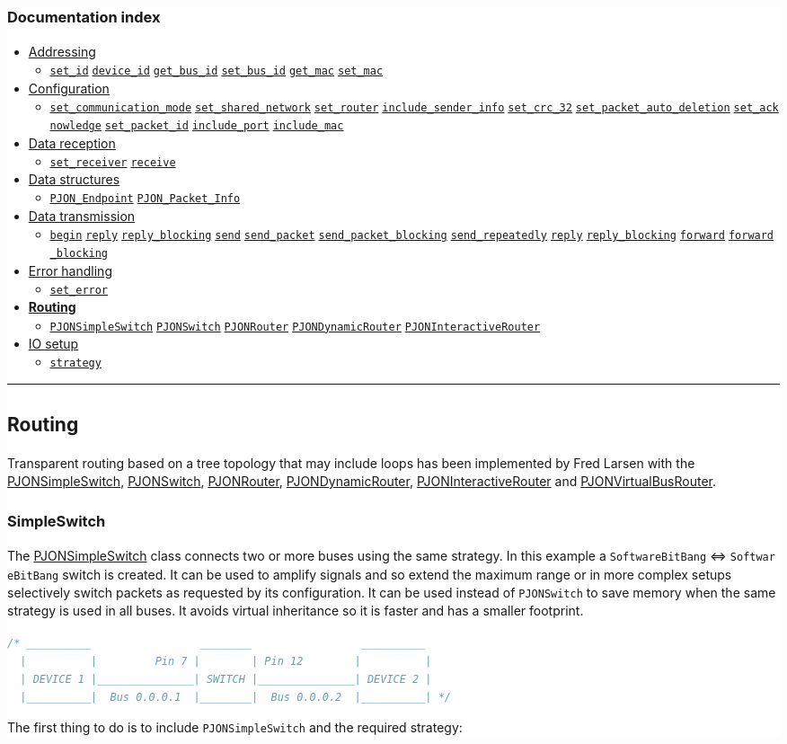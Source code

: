 
### Documentation index
- [Addressing](/documentation/addressing.md)
  - [`set_id`](/documentation/addressing.md#local-mode) [`device_id`](/documentation/addressing.md#local-mode) [`get_bus_id`](/documentation/addressing.md#shared-mode) [`set_bus_id`](/documentation/addressing.md#shared-mode) [`get_mac`](/documentation/addressing.md#get-or-set-hardware-identifier) [`set_mac`](/documentation/addressing.md#get-or-set-hardware-identifier)
- [Configuration](/documentation/configuration.md)
  - [`set_communication_mode`](/documentation/configuration.md#communication-mode) [`set_shared_network`](/documentation/configuration.md#network-mode) [`set_router`](/documentation/configuration.md#router-mode) [`include_sender_info`](/documentation/configuration.md#sender-information) [`set_crc_32`](/documentation/configuration.md#crc-configuration) [`set_packet_auto_deletion`](/documentation/configuration.md#packet-handling) [`set_acknowledge`](/documentation/configuration.md#acknowledgement) [`set_packet_id`](/documentation/configuration.md#packet-identification) [`include_port`](/documentation/configuration.md#network-service-identification) [`include_mac`](/documentation/configuration.md#hardware-identification)
- [Data reception](/documentation/data-reception.md)
  - [`set_receiver`](/documentation/data-reception.md#data-reception) [`receive`](/documentation/data-reception.md#data-reception)
- [Data structures](/documentation/data-structures.md)
  - [`PJON_Endpoint`](/documentation/data-structures.md#pjon_endpoint) [`PJON_Packet_Info`](/documentation/data-structures.md#pjon_packet_info)
- [Data transmission](/documentation/data-transmission.md)
  - [`begin`](/documentation/data-transmission.md#begin) [`reply`](/documentation/data-transmission.md#reply) [`reply_blocking`](/documentation/data-transmission.md#reply_blocking) [`send`](/documentation/data-transmission.md#send) [`send_packet`](/documentation/data-transmission.md#send_packet) [`send_packet_blocking`](/documentation/data-transmission.md#send_packet_blocking) [`send_repeatedly`](/documentation/data-transmission.md#send_repeatedly) [`reply`](/documentation/data-transmission.md#reply) [`reply_blocking`](/documentation/data-transmission.md#reply_blocking) [`forward`](/documentation/data-transmission.md#forward) [`forward_blocking`](/documentation/data-transmission.md#forward_blocking)
- [Error handling](/documentation/error-handling.md)
  - [`set_error`](/documentation/error-handling.md#error-handling)
- **[Routing](/documentation/routing.md)**
  - [`PJONSimpleSwitch`](/documentation/routing.md#simpleswitch) [`PJONSwitch`](/documentation/routing.md#switch) [`PJONRouter`](/documentation/routing.md#router) [`PJONDynamicRouter`](/documentation/routing.md#dynamicrouter) [`PJONInteractiveRouter`](/documentation/routing.md#interactiverouter)
- [IO setup](/documentation/io-setup.md)
   - [`strategy`](/documentation/io-setup.md#io-setup)

---

## Routing
Transparent routing based on a tree topology that may include loops has been implemented by Fred Larsen with the [PJONSimpleSwitch](#simpleswitch), [PJONSwitch](#switch), [PJONRouter](#router), [PJONDynamicRouter](#dynamicrouter), [PJONInteractiveRouter](#interactiverouter) and [PJONVirtualBusRouter](#virtual-bus).

### SimpleSwitch
The [PJONSimpleSwitch](/examples/routing/ARDUINO/Network/Switch/SimpleSwitch/SimpleSwitch.ino) class connects two or more buses using the same strategy. In this example a `SoftwareBitBang` <=> `SoftwareBitBang` switch is created. It can be used to amplify signals and so extend the maximum range or in more complex setups selectively switch packets as requested by its configuration. It can be used instead of `PJONSwitch` to save memory when the same strategy is used in all buses. It avoids virtual inheritance so it is faster and has a smaller footprint.
```cpp
/* __________                 ________                 __________
  |          |         Pin 7 |        | Pin 12        |          |
  | DEVICE 1 |_______________| SWITCH |_______________| DEVICE 2 |
  |__________|  Bus 0.0.0.1  |________|  Bus 0.0.0.2  |__________| */

```
The first thing to do is to include `PJONSimpleSwitch` and the required strategy: